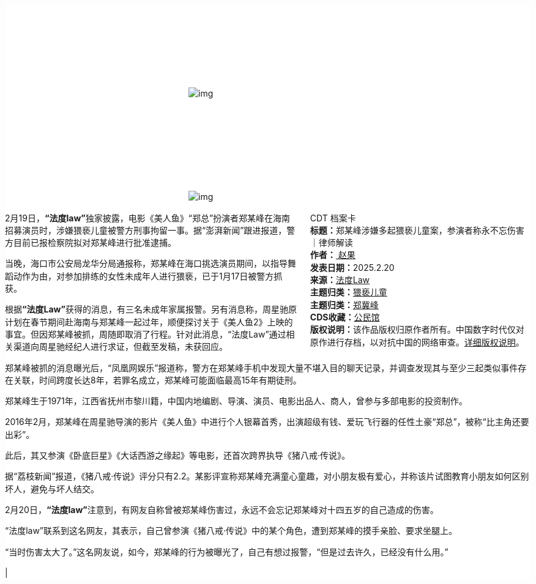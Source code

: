 <p><img decoding="async" src="data:image/svg+xml,%3Csvg%20xmlns='http://www.w3.org/2000/svg'%20viewBox='0%200%200%200'%3E%3C/svg%3E" alt="img" data-lazy-src="https://chinadigitaltimes.net/chinese/files/2025/02/post-716177-67c1908adeb88.gif"><noscript><img decoding="async" src="https://chinadigitaltimes.net/chinese/files/2025/02/post-716177-67c1908adeb88.gif" alt="img"></noscript></p><p><img decoding="async" src="data:image/svg+xml,%3Csvg%20xmlns='http://www.w3.org/2000/svg'%20viewBox='0%200%200%200'%3E%3C/svg%3E" alt="img" data-lazy-src="https://chinadigitaltimes.net/chinese/files/2025/02/post-716177-67c1908ae8b09."><noscript><img decoding="async" src="https://chinadigitaltimes.net/chinese/files/2025/02/post-716177-67c1908ae8b09." alt="img"></noscript></p><div style="width:42%;float:right;padding-left:20px"><div class="su-spoiler su-spoiler-style-fancy su-spoiler-icon-chevron-circle" data-scroll-offset="0" data-anchor-in-url="no"><div class="su-spoiler-title" tabindex="0" role="button"><span class="su-spoiler-icon"></span>CDT 档案卡</div><div class="su-spoiler-content su-u-clearfix su-u-trim"><strong>标题：</strong>郑某峰涉嫌多起猥亵儿童案，参演者称永不忘伤害｜律师解读<br><strong>作者：</strong><a href="https://chinadigitaltimes.net/space/法度Law" target="_blank"> 赵果</a><br><strong>发表日期：</strong>2025.2.20<br><strong>来源：</strong><a href="https://web.archive.org/web/https://mp.weixin.qq.com/s/eUN-bYDwttMxF5mzGtzDyg" target="_blank">法度Law</a><br><strong>主题归类：</strong><a href="https://chinadigitaltimes.net/space/猥亵儿童" target="_blank">猥亵儿童</a><br><strong>主题归类：</strong><a href="https://chinadigitaltimes.net/space/郑冀峰" target="_blank">郑冀峰</a><br><strong>CDS收藏：</strong><a href="https://chinadigitaltimes.net/space/%E5%85%AC%E6%B0%91%E9%A6%86" target="_blank" rel="noopener">公民馆</a><br><strong>版权说明：</strong>该作品版权归原作者所有。中国数字时代仅对原作进行存档，以对抗中国的网络审查。<a href="https://chinadigitaltimes.net/chinese/copyright">详细版权说明</a>。</div></div></div><p>2月19日，<strong>“法度law”</strong>独家披露，电影《美人鱼》“郑总”扮演者郑某峰在海南招募演员时，涉嫌猥亵儿童被警方刑事拘留一事。据“澎湃新闻”跟进报道，警方目前已报检察院拟对郑某峰进行批准逮捕。</p><p>当晚，海口市公安局龙华分局通报称，郑某峰在海口挑选演员期间，以指导舞蹈动作为由，对参加排练的女性未成年人进行猥亵，已于1月17日被警方抓获。</p><p>根据<strong>“法度Law”</strong>获得的消息，有三名未成年家属报警。另有消息称，周星驰原计划在春节期间赴海南与郑某峰一起过年，顺便探讨关于《美人鱼2》上映的事宜。但因郑某峰被抓，周随即取消了行程。针对此消息，“法度Law”通过相关渠道向周星驰经纪人进行求证，但截至发稿，未获回应。</p><p>郑某峰被抓的消息曝光后，“凤凰网娱乐”报道称，警方在郑某峰手机中发现大量不堪入目的聊天记录，并调查发现其与至少三起类似事件存在关联，时间跨度长达8年，若罪名成立，郑某峰可能面临最高15年有期徒刑。</p><p>郑某峰生于1971年，江西省抚州市黎川籍，中国内地编剧、导演、演员、电影出品人、商人，曾参与多部电影的投资制作。</p><p>2016年2月，郑某峰在周星驰导演的影片《美人鱼》中进行个人银幕首秀，出演超级有钱、爱玩飞行器的任性土豪“郑总”，被称“比主角还要出彩”。</p><p>此后，其又参演《卧底巨星》《大话西游之缘起》等电影，还首次跨界执导《猪八戒·传说》。</p><p>据“荔枝新闻”报道，《猪八戒·传说》评分只有2.2。某影评宣称郑某峰充满童心童趣，对小朋友极有爱心，并称该片试图教育小朋友如何区别坏人，避免与坏人结交。</p><p>2月20日，<strong>“法度law”</strong>注意到，有网友自称曾被郑某峰伤害过，永远不会忘记郑某峰对十四五岁的自己造成的伤害。</p><p>“法度law”联系到这名网友，其表示，自己曾参演《猪八戒·传说》中的某个角色，遭到郑某峰的摸手亲脸、要求坐腿上。</p><p>“当时伤害太大了。”这名网友说，如今，郑某峰的行为被曝光了，自己有想过报警，“但是过去许久，已经没有什么用。”</p><p>|